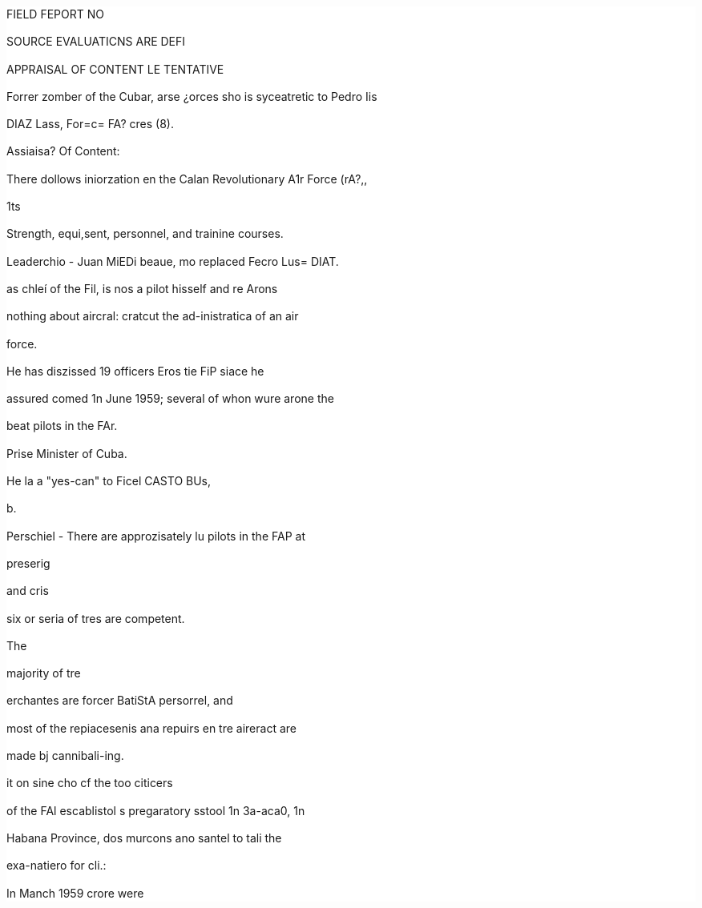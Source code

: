 FIELD FEPORT NO

SOURCE EVALUATICNS ARE DEFI

APPRAISAL OF CONTENT LE TENTATIVE

Forrer zomber of the Cubar, arse ¿orces sho is syceatretic to Pedro Iis

DIAZ Lass, For=c= FA? cres (8).

Assiaisa? Of Content:

There dollows iniorzation en the Calan Revolutionary A1r Force (rA?,,

1ts

Strength, equi,sent, personnel, and trainine courses.

Leaderchio - Juan MiEDi beaue, mo replaced Fecro Lus= DIAT.

as chleí of the Fil, is nos a pilot hisself and re Arons

nothing about aircral: cratcut the ad-inistratica of an air

force.

He has diszissed 19 officers Eros tie FiP siace he

assured comed 1n June 1959; several of whon wure arone the

beat pilots in the FAr.

Prise Minister of Cuba.

He la a "yes-can" to Ficel CASTO BUs,

b.

Perschiel - There are approzisately lu pilots in the FAP at

preserig

and cris

six or seria of tres are competent.

The

majority of tre

erchantes are forcer BatiStA persorrel, and

most of the repiacesenis ana repuirs en tre aireract are

made bj cannibali-ing.

it on sine cho cf the too citicers

of the FAl escablistol s pregaratory sstool 1n 3a-aca0, 1n

Habana Province, dos murcons ano santel to tali the

exa-natiero for cli.:

In Manch 1959 crore were
